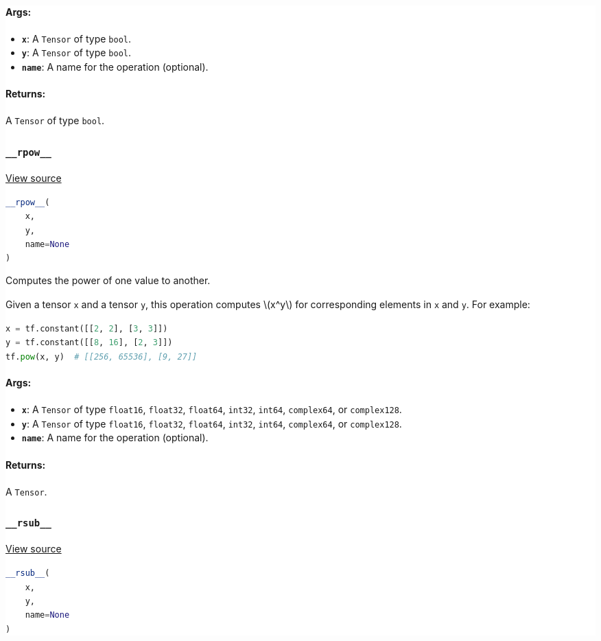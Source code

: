 #### Args:


* <b>`x`</b>: A `Tensor` of type `bool`.
* <b>`y`</b>: A `Tensor` of type `bool`.
* <b>`name`</b>: A name for the operation (optional).


#### Returns:

A `Tensor` of type `bool`.


<h3 id="__rpow__"><code>__rpow__</code></h3>

<a target="_blank" href="/code/stable/tensorflow/python/ops/math_ops.py">View source</a>

``` python
__rpow__(
    x,
    y,
    name=None
)
```

Computes the power of one value to another.

Given a tensor `x` and a tensor `y`, this operation computes \\(x^y\\) for
corresponding elements in `x` and `y`. For example:

```python
x = tf.constant([[2, 2], [3, 3]])
y = tf.constant([[8, 16], [2, 3]])
tf.pow(x, y)  # [[256, 65536], [9, 27]]
```

#### Args:


* <b>`x`</b>: A `Tensor` of type `float16`, `float32`, `float64`, `int32`, `int64`,
  `complex64`, or `complex128`.
* <b>`y`</b>: A `Tensor` of type `float16`, `float32`, `float64`, `int32`, `int64`,
  `complex64`, or `complex128`.
* <b>`name`</b>: A name for the operation (optional).


#### Returns:

A `Tensor`.


<h3 id="__rsub__"><code>__rsub__</code></h3>

<a target="_blank" href="/code/stable/tensorflow/python/ops/math_ops.py">View source</a>

``` python
__rsub__(
    x,
    y,
    name=None
)
```
